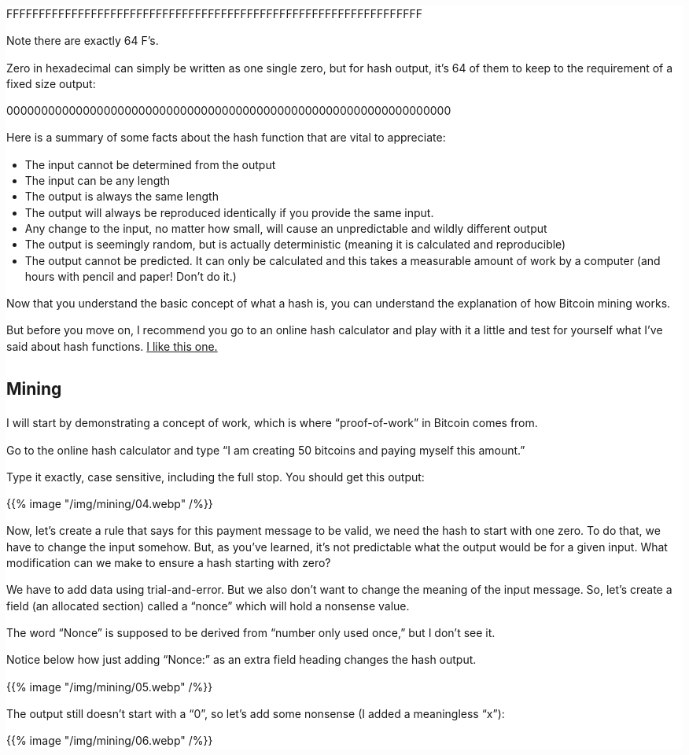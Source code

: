 FFFFFFFFFFFFFFFFFFFFFFFFFFFFFFFFFFFFFFFFFFFFFFFFFFFFFFFFFFFFFFFF

Note there are exactly 64 F’s.

Zero in hexadecimal can simply be written as one single zero, but for hash output, it’s 64 of them to keep to the requirement of a fixed size output:

0000000000000000000000000000000000000000000000000000000000000000

Here is a summary of some facts about the hash function that are vital to appreciate:

- The input cannot be determined from the output
- The input can be any length
- The output is always the same length
- The output will always be reproduced identically if you provide the same input.
- Any change to the input, no matter how small, will cause an unpredictable and wildly different output
- The output is seemingly random, but is actually deterministic (meaning it is calculated and reproducible)
- The output cannot be predicted. It can only be calculated and this takes a measurable amount of work by a computer (and hours with pencil and paper! Don’t do it.)

Now that you understand the basic concept of what a hash is, you can understand the explanation of how Bitcoin mining works.

But before you move on, I recommend you go to an online hash calculator and play with it a little and test for yourself what I’ve said about hash functions. [I like this one.](https://emn178.github.io/online-tools/sha256.html)

## Mining

I will start by demonstrating a concept of work, which is where “proof-of-work” in Bitcoin comes from.

Go to the online hash calculator and type “I am creating 50 bitcoins and paying myself this amount.”

Type it exactly, case sensitive, including the full stop. You should get this output:

{{% image "/img/mining/04.webp" /%}}

Now, let’s create a rule that says for this payment message to be valid, we need the hash to start with one zero. To do that, we have to change the input somehow. But, as you’ve learned, it’s not predictable what the output would be for a given input. What modification can we make to ensure a hash starting with zero?

We have to add data using trial-and-error. But we also don’t want to change the meaning of the input message. So, let’s create a field (an allocated section) called a “nonce” which will hold a nonsense value.

The word “Nonce” is supposed to be derived from “number only used once,” but I don’t see it.

Notice below how just adding “Nonce:” as an extra field heading changes the hash output.

{{% image "/img/mining/05.webp" /%}}

The output still doesn’t start with a “0”, so let’s add some nonsense (I added a meaningless “x”):

{{% image "/img/mining/06.webp" /%}}
